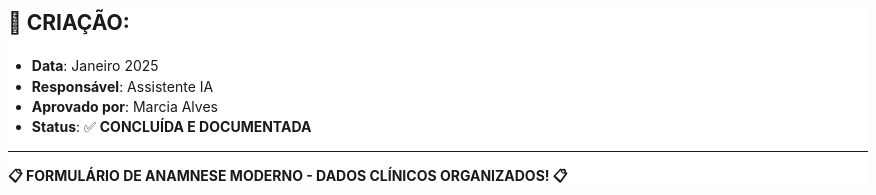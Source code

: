 
## 📅 **CRIAÇÃO:**
- **Data**: Janeiro 2025
- **Responsável**: Assistente IA
- **Aprovado por**: Marcia Alves
- **Status**: ✅ **CONCLUÍDA E DOCUMENTADA**

---

**📋 FORMULÁRIO DE ANAMNESE MODERNO - DADOS CLÍNICOS ORGANIZADOS! 📋**



